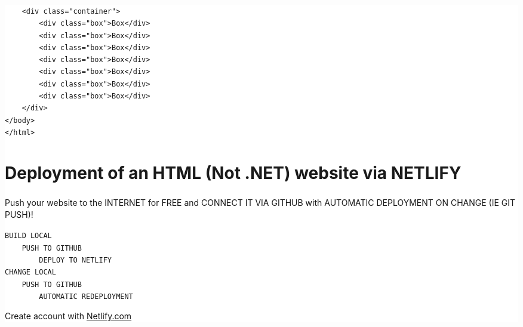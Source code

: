         <div class="container">
        	<div class="box">Box</div>
        	<div class="box">Box</div>
        	<div class="box">Box</div>
        	<div class="box">Box</div>
        	<div class="box">Box</div>
        	<div class="box">Box</div>
        	<div class="box">Box</div>
        </div>
    </body>
    </html>

# Deployment of an HTML (Not .NET) website via NETLIFY

Push your website to the INTERNET for FREE and CONNECT IT VIA GITHUB with
AUTOMATIC DEPLOYMENT ON CHANGE (IE GIT PUSH)!

    BUILD LOCAL
    	PUSH TO GITHUB
    		DEPLOY TO NETLIFY
    CHANGE LOCAL
    	PUSH TO GITHUB
    		AUTOMATIC REDEPLOYMENT

Create account with [Netlify.com](http://netlify.com/)